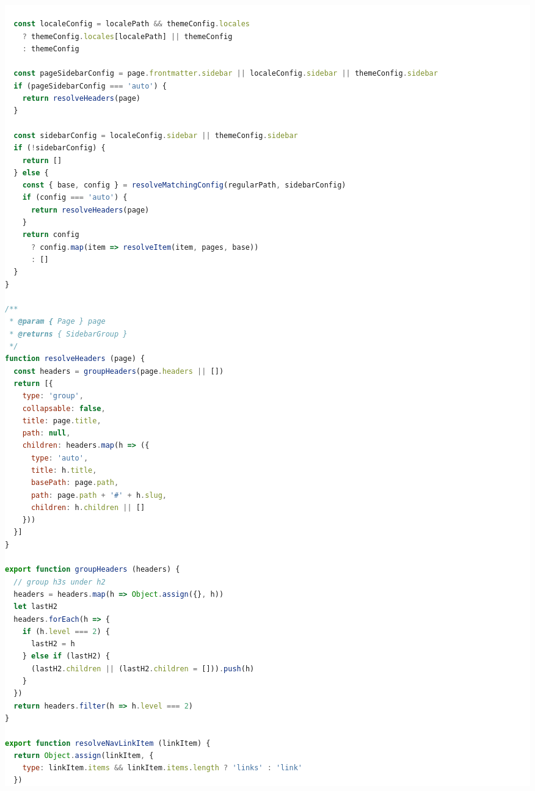 ```js

  const localeConfig = localePath && themeConfig.locales
    ? themeConfig.locales[localePath] || themeConfig
    : themeConfig

  const pageSidebarConfig = page.frontmatter.sidebar || localeConfig.sidebar || themeConfig.sidebar
  if (pageSidebarConfig === 'auto') {
    return resolveHeaders(page)
  }

  const sidebarConfig = localeConfig.sidebar || themeConfig.sidebar
  if (!sidebarConfig) {
    return []
  } else {
    const { base, config } = resolveMatchingConfig(regularPath, sidebarConfig)
    if (config === 'auto') {
      return resolveHeaders(page)
    }
    return config
      ? config.map(item => resolveItem(item, pages, base))
      : []
  }
}

/**
 * @param { Page } page
 * @returns { SidebarGroup }
 */
function resolveHeaders (page) {
  const headers = groupHeaders(page.headers || [])
  return [{
    type: 'group',
    collapsable: false,
    title: page.title,
    path: null,
    children: headers.map(h => ({
      type: 'auto',
      title: h.title,
      basePath: page.path,
      path: page.path + '#' + h.slug,
      children: h.children || []
    }))
  }]
}

export function groupHeaders (headers) {
  // group h3s under h2
  headers = headers.map(h => Object.assign({}, h))
  let lastH2
  headers.forEach(h => {
    if (h.level === 2) {
      lastH2 = h
    } else if (lastH2) {
      (lastH2.children || (lastH2.children = [])).push(h)
    }
  })
  return headers.filter(h => h.level === 2)
}

export function resolveNavLinkItem (linkItem) {
  return Object.assign(linkItem, {
    type: linkItem.items && linkItem.items.length ? 'links' : 'link'
  })
```